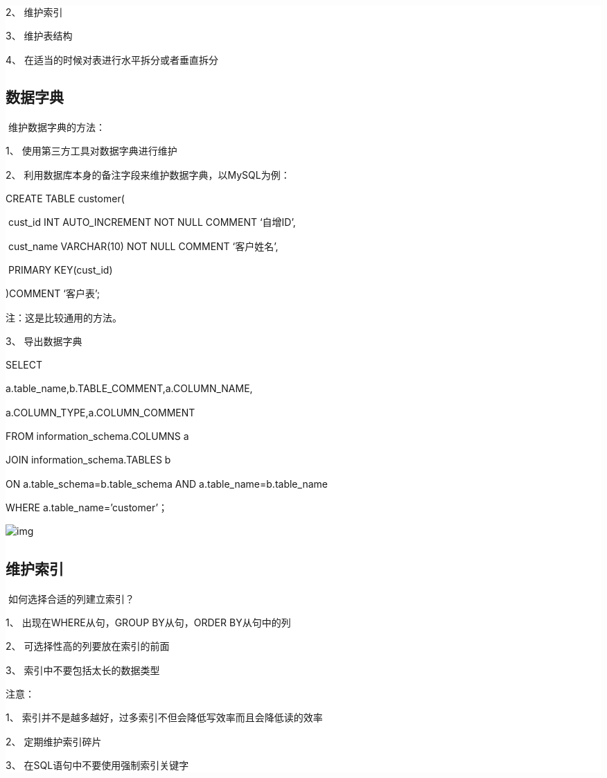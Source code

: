 2、 维护索引

3、 维护表结构

4、 在适当的时候对表进行水平拆分或者垂直拆分

## **数据字典**

​	维护数据字典的方法：

1、 使用第三方工具对数据字典进行维护

2、 利用数据库本身的备注字段来维护数据字典，以MySQL为例：

CREATE TABLE customer(

​		cust_id INT AUTO_INCREMENT NOT NULL COMMENT ‘自增ID’,

​		cust_name VARCHAR(10) NOT NULL COMMENT ‘客户姓名’,

​		PRIMARY KEY(cust_id)

)COMMENT ‘客户表’;

注：这是比较通用的方法。

3、 导出数据字典

SELECT 

a.table_name,b.TABLE_COMMENT,a.COLUMN_NAME,

a.COLUMN_TYPE,a.COLUMN_COMMENT 

FROM information_schema.COLUMNS a

JOIN information_schema.TABLES b 

ON a.table_schema=b.table_schema AND a.table_name=b.table_name

WHERE a.table_name=’customer’；

![img](file:///C:\Users\大力\AppData\Local\Temp\ksohtml\wps9785.tmp.jpg) 

## **维护索引**

​	如何选择合适的列建立索引？

1、 出现在WHERE从句，GROUP BY从句，ORDER BY从句中的列

2、 可选择性高的列要放在索引的前面

3、 索引中不要包括太长的数据类型

注意：

1、 索引并不是越多越好，过多索引不但会降低写效率而且会降低读的效率

2、 定期维护索引碎片

3、 在SQL语句中不要使用强制索引关键字
